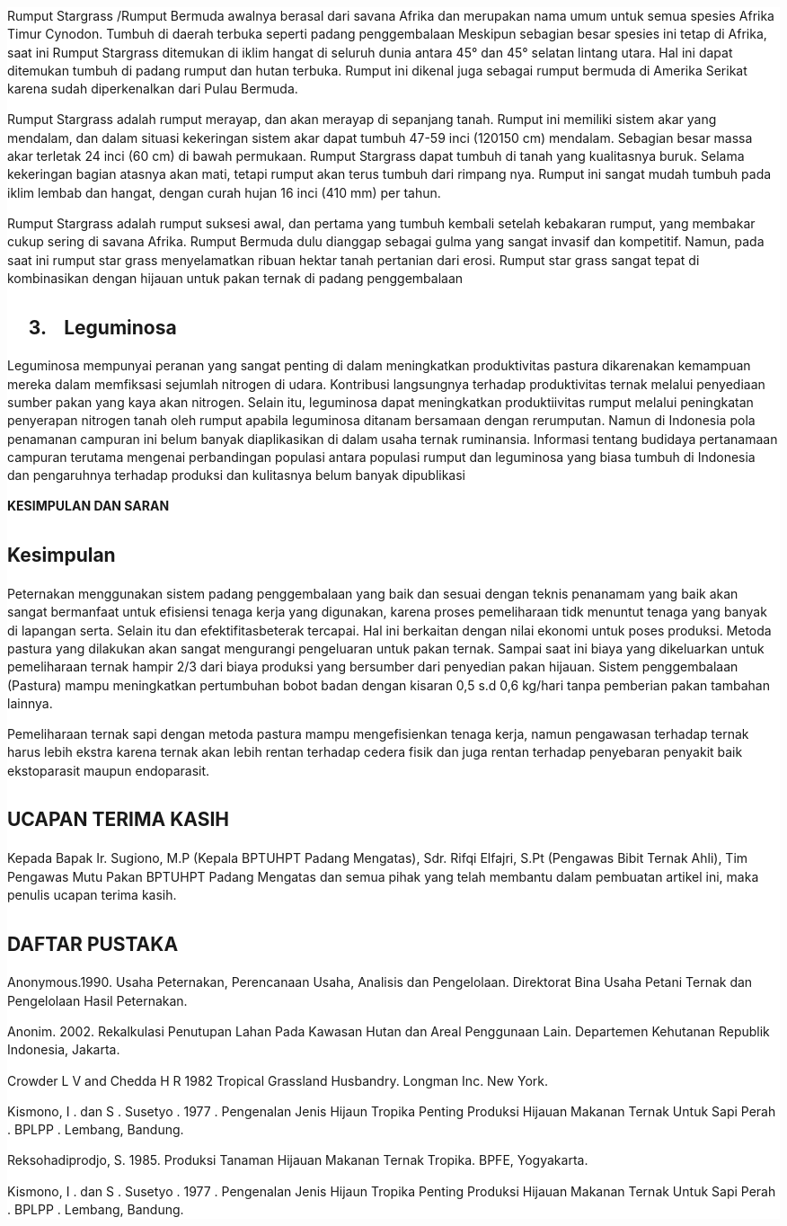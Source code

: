 <p><span class="font10">Rumput Stargrass /Rumput Bermuda awalnya berasal dari savana Afrika dan merupakan nama umum untuk semua spesies Afrika Timur Cynodon. Tumbuh di daerah terbuka seperti padang penggembalaan Meskipun sebagian besar spesies ini tetap di Afrika, saat ini Rumput Stargrass ditemukan di iklim hangat di seluruh dunia antara 45° dan 45° selatan lintang utara. Hal ini dapat ditemukan tumbuh di padang rumput dan hutan terbuka. Rumput ini dikenal juga sebagai rumput bermuda di Amerika Serikat karena sudah diperkenalkan dari Pulau Bermuda.</span></p>
<p><span class="font10">Rumput Stargrass adalah rumput merayap, dan akan merayap di sepanjang tanah. Rumput ini memiliki sistem akar yang mendalam, dan dalam situasi kekeringan sistem akar dapat tumbuh 47-59 inci (120150 cm) mendalam. Sebagian besar massa akar terletak 24 inci (60 cm) di bawah permukaan. Rumput Stargrass dapat tumbuh di tanah yang kualitasnya buruk. Selama kekeringan bagian atasnya akan mati, tetapi rumput akan terus tumbuh dari rimpang nya. Rumput ini sangat mudah tumbuh pada iklim lembab dan hangat, dengan curah hujan 16 inci (410 mm) per tahun.</span></p>
<p><span class="font10">Rumput Stargrass adalah rumput suksesi awal, dan pertama yang tumbuh kembali setelah kebakaran rumput, yang membakar cukup sering di savana Afrika. Rumput Bermuda dulu dianggap sebagai gulma yang sangat invasif dan kompetitif. Namun, pada saat ini rumput star grass menyelamatkan ribuan hektar tanah pertanian dari erosi. Rumput star grass sangat tepat di kombinasikan dengan hijauan untuk pakan ternak di padang penggembalaan</span></p>
<ul style="list-style:none;"><li>
<h2><a name="bookmark69"></a><span class="font10" style="font-weight:bold;"><a name="bookmark70"></a>3. &nbsp;&nbsp;&nbsp;Leguminosa</span></h2></li></ul>
<p><span class="font10">Leguminosa mempunyai peranan yang sangat penting di dalam meningkatkan produktivitas pastura dikarenakan kemampuan mereka dalam memfiksasi sejumlah nitrogen di udara. Kontribusi langsungnya terhadap produktivitas ternak melalui penyediaan sumber pakan yang kaya akan nitrogen. Selain itu, leguminosa dapat meningkatkan produktiivitas rumput melalui peningkatan penyerapan nitrogen tanah oleh rumput apabila leguminosa ditanam bersamaan dengan rerumputan. Namun di Indonesia pola penamanan campuran ini belum banyak diaplikasikan di dalam usaha ternak ruminansia. Informasi tentang budidaya pertanamaan campuran terutama mengenai perbandingan populasi antara populasi rumput dan leguminosa yang biasa tumbuh di Indonesia dan pengaruhnya terhadap produksi dan kulitasnya belum banyak dipublikasi</span></p>
<p><span class="font10" style="font-weight:bold;">KESIMPULAN DAN SARAN</span></p>
<h2><a name="bookmark71"></a><span class="font10" style="font-weight:bold;"><a name="bookmark72"></a>Kesimpulan</span></h2>
<p><span class="font10">Peternakan menggunakan sistem padang penggembalaan yang baik dan sesuai dengan teknis penanamam yang baik akan sangat bermanfaat untuk efisiensi tenaga kerja yang digunakan, karena proses pemeliharaan tidk menuntut tenaga yang banyak di lapangan serta. Selain itu dan efektifitasbeterak tercapai. Hal ini berkaitan dengan nilai ekonomi untuk poses produksi. Metoda pastura yang dilakukan akan sangat mengurangi pengeluaran untuk pakan ternak. Sampai saat ini biaya yang dikeluarkan untuk pemeliharaan ternak hampir 2/3 dari biaya produksi yang bersumber dari penyedian pakan hijauan. Sistem penggembalaan (Pastura) mampu meningkatkan pertumbuhan bobot badan dengan kisaran 0,5 s.d 0,6 kg/hari tanpa pemberian pakan tambahan lainnya.</span></p>
<p><span class="font10">Pemeliharaan ternak sapi dengan metoda pastura mampu mengefisienkan tenaga kerja, namun pengawasan terhadap ternak harus lebih ekstra karena ternak akan lebih rentan terhadap cedera fisik dan juga rentan terhadap penyebaran penyakit baik ekstoparasit maupun endoparasit.</span></p>
<h2><a name="bookmark73"></a><span class="font10" style="font-weight:bold;"><a name="bookmark74"></a>UCAPAN TERIMA KASIH</span></h2>
<p><span class="font10">Kepada Bapak Ir. Sugiono, M.P (Kepala BPTUHPT Padang Mengatas), Sdr. Rifqi Elfajri, S.Pt (Pengawas Bibit Ternak Ahli), Tim Pengawas Mutu Pakan BPTUHPT Padang Mengatas dan semua pihak yang telah membantu dalam pembuatan artikel ini, maka penulis ucapan terima kasih.</span></p>
<h2><a name="bookmark75"></a><span class="font10" style="font-weight:bold;"><a name="bookmark76"></a>DAFTAR PUSTAKA</span></h2>
<p><span class="font9">Anonymous.1990. Usaha Peternakan, Perencanaan Usaha, Analisis dan Pengelolaan. Direktorat Bina Usaha Petani Ternak dan Pengelolaan Hasil Peternakan.</span></p>
<p><span class="font9">Anonim. 2002. Rekalkulasi Penutupan Lahan Pada Kawasan Hutan dan Areal Penggunaan Lain. Departemen Kehutanan Republik Indonesia, Jakarta.</span></p>
<p><span class="font9">Crowder L V and Chedda H R 1982 Tropical Grassland Husbandry. Longman Inc. New York.</span></p>
<p><span class="font9">Kismono, I . dan S . Susetyo . 1977 . Pengenalan Jenis Hijaun Tropika Penting Produksi Hijauan Makanan Ternak Untuk Sapi Perah . BPLPP . Lembang, Bandung.</span></p>
<p><span class="font9">Reksohadiprodjo, S. 1985. Produksi Tanaman Hijauan Makanan Ternak Tropika. BPFE, Yogyakarta.</span></p>
<p><span class="font9">Kismono, I . dan S . Susetyo . 1977 . Pengenalan Jenis Hijaun Tropika Penting Produksi Hijauan Makanan Ternak Untuk Sapi Perah . BPLPP . Lembang, Bandung.</span></p>